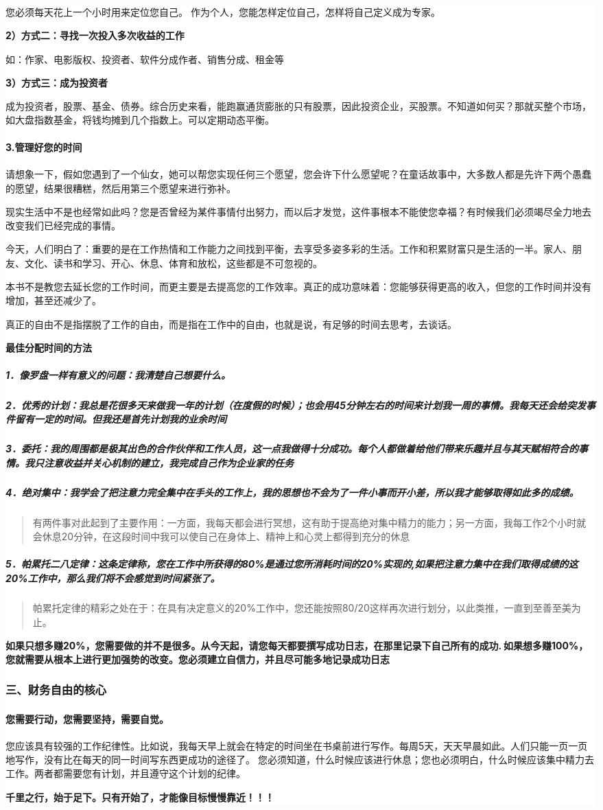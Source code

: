 您必须每天花上一个小时用来定位您自己。
作为个人，您能怎样定位自己，怎样将自己定义成为专家。

**2）方式二：寻找一次投入多次收益的工作**

如：作家、电影版权、投资者、软件分成作者、销售分成、租金等

**3）方式三：成为投资者**

成为投资者，股票、基金、债券。综合历史来看，能跑赢通货膨胀的只有股票，因此投资企业，买股票。不知道如何买？那就买整个市场，如大盘指数基金，将钱均摊到几个指数上。可以定期动态平衡。


#### 3.管理好您的时间

请想象一下，假如您遇到了一个仙女，她可以帮您实现任何三个愿望，您会许下什么愿望呢？在童话故事中，大多数人都是先许下两个愚蠢的愿望，结果很糟糕，然后用第三个愿望来进行弥补。

现实生活中不是也经常如此吗？您是否曾经为某件事情付出努力，而以后才发觉，这件事根本不能使您幸福？有时候我们必须竭尽全力地去改变我们已经完成的事情。

今天，人们明白了：重要的是在工作热情和工作能力之间找到平衡，去享受多姿多彩的生活。工作和积累财富只是生活的一半。家人、朋友、文化、读书和学习、开心、休息、体育和放松，这些都是不可忽视的。

本书不是教您去延长您的工作时间，而更主要是去提高您的工作效率。真正的成功意味着：您能够获得更高的收入，但您的工作时间并没有增加，甚至还减少了。

真正的自由不是指摆脱了工作的自由，而是指在工作中的自由，也就是说，有足够的时间去思考，去谈话。

**最佳分配时间的方法**
##### 1．像罗盘一样有意义的问题：我清楚自己想要什么。 
##### 2．优秀的计划：我总是花很多天来做我一年的计划（在度假的时候）；也会用45分钟左右的时间来计划我一周的事情。我每天还会给突发事件留有一定的时间。但我还是首先计划我的业余时间 
##### 3．委托：我的周围都是极其出色的合作伙伴和工作人员，这一点我做得十分成功。每个人都做着给他们带来乐趣并且与其天赋相符合的事情。我只注意收益并关心机制的建立，我完成自己作为企业家的任务 
##### 4．绝对集中：我学会了把注意力完全集中在手头的工作上，我的思想也不会为了一件小事而开小差，所以我才能够取得如此多的成绩。
> 有两件事对此起到了主要作用：一方面，我每天都会进行冥想，这有助于提高绝对集中精力的能力；另一方面，我每工作2个小时就会休息20分钟，在这段时间中我可以使自己在身体上、精神上和心灵上都得到充分的休息

##### 5．帕累托二八定律：这条定律称，您在工作中所获得的80%是通过您所消耗时间的20%实现的,如果把注意力集中在我们取得成绩的这20%工作中，那么我们将不会感觉到时间紧张了。
> 帕累托定律的精彩之处在于：在具有决定意义的20%工作中，您还能按照80/20这样再次进行划分，以此类推，一直到至善至美为止。


**如果只想多赚20%，您需要做的并不是很多。从今天起，请您每天都要撰写成功日志，在那里记录下自己所有的成功.
如果想多赚100%，您就需要从根本上进行更加强势的改变。您必须建立自信力，并且尽可能多地记录成功日志**


### 三、财务自由的核心

#### 您需要行动，您需要坚持，需要自觉。

您应该具有较强的工作纪律性。比如说，我每天早上就会在特定的时间坐在书桌前进行写作。每周5天，天天早晨如此。人们只能一页一页地写作，没有比在每天的同一时间写东西更成功的途径了。 您必须知道，什么时候应该进行休息；您也必须明白，什么时候应该集中精力去工作。两者都需要您有计划，并且遵守这个计划的纪律。

**千里之行，始于足下。只有开始了，才能像目标慢慢靠近！！！**


